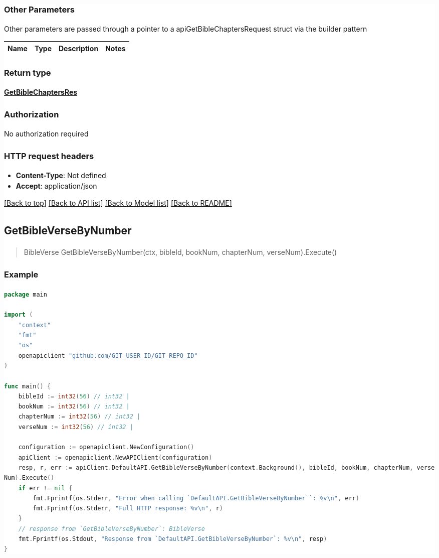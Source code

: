 ### Other Parameters

Other parameters are passed through a pointer to a apiGetBibleChaptersRequest struct via the builder pattern


Name | Type | Description  | Notes
------------- | ------------- | ------------- | -------------



### Return type

[**GetBibleChaptersRes**](GetBibleChaptersRes.md)

### Authorization

No authorization required

### HTTP request headers

- **Content-Type**: Not defined
- **Accept**: application/json

[[Back to top]](#) [[Back to API list]](../README.md#documentation-for-api-endpoints)
[[Back to Model list]](../README.md#documentation-for-models)
[[Back to README]](../README.md)


## GetBibleVerseByNumber

> BibleVerse GetBibleVerseByNumber(ctx, bibleId, bookNum, chapterNum, verseNum).Execute()



### Example

```go
package main

import (
	"context"
	"fmt"
	"os"
	openapiclient "github.com/GIT_USER_ID/GIT_REPO_ID"
)

func main() {
	bibleId := int32(56) // int32 | 
	bookNum := int32(56) // int32 | 
	chapterNum := int32(56) // int32 | 
	verseNum := int32(56) // int32 | 

	configuration := openapiclient.NewConfiguration()
	apiClient := openapiclient.NewAPIClient(configuration)
	resp, r, err := apiClient.DefaultAPI.GetBibleVerseByNumber(context.Background(), bibleId, bookNum, chapterNum, verseNum).Execute()
	if err != nil {
		fmt.Fprintf(os.Stderr, "Error when calling `DefaultAPI.GetBibleVerseByNumber``: %v\n", err)
		fmt.Fprintf(os.Stderr, "Full HTTP response: %v\n", r)
	}
	// response from `GetBibleVerseByNumber`: BibleVerse
	fmt.Fprintf(os.Stdout, "Response from `DefaultAPI.GetBibleVerseByNumber`: %v\n", resp)
}
```
